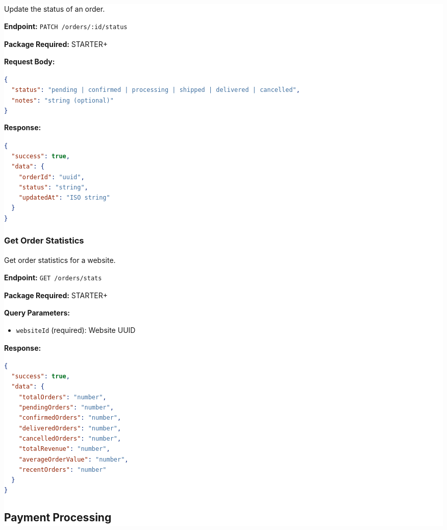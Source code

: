 Update the status of an order.

**Endpoint:** `PATCH /orders/:id/status`

**Package Required:** STARTER+

**Request Body:**
```json
{
  "status": "pending | confirmed | processing | shipped | delivered | cancelled",
  "notes": "string (optional)"
}
```

**Response:**
```json
{
  "success": true,
  "data": {
    "orderId": "uuid",
    "status": "string",
    "updatedAt": "ISO string"
  }
}
```

### Get Order Statistics

Get order statistics for a website.

**Endpoint:** `GET /orders/stats`

**Package Required:** STARTER+

**Query Parameters:**
- `websiteId` (required): Website UUID

**Response:**
```json
{
  "success": true,
  "data": {
    "totalOrders": "number",
    "pendingOrders": "number",
    "confirmedOrders": "number",
    "deliveredOrders": "number",
    "cancelledOrders": "number",
    "totalRevenue": "number",
    "averageOrderValue": "number",
    "recentOrders": "number"
  }
}
```

## Payment Processing
